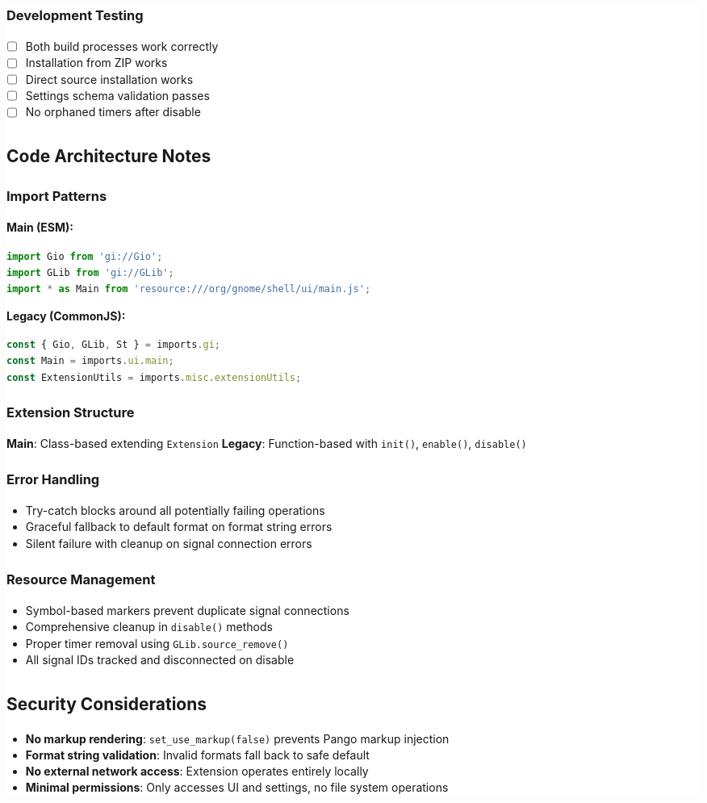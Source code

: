 ### Development Testing
- [ ] Both build processes work correctly
- [ ] Installation from ZIP works
- [ ] Direct source installation works
- [ ] Settings schema validation passes
- [ ] No orphaned timers after disable

## Code Architecture Notes

### Import Patterns
**Main (ESM):**
```javascript
import Gio from 'gi://Gio';
import GLib from 'gi://GLib';
import * as Main from 'resource:///org/gnome/shell/ui/main.js';
```

**Legacy (CommonJS):**
```javascript
const { Gio, GLib, St } = imports.gi;
const Main = imports.ui.main;
const ExtensionUtils = imports.misc.extensionUtils;
```

### Extension Structure
**Main**: Class-based extending `Extension`
**Legacy**: Function-based with `init()`, `enable()`, `disable()`

### Error Handling
- Try-catch blocks around all potentially failing operations
- Graceful fallback to default format on format string errors
- Silent failure with cleanup on signal connection errors

### Resource Management
- Symbol-based markers prevent duplicate signal connections
- Comprehensive cleanup in `disable()` methods
- Proper timer removal using `GLib.source_remove()`
- All signal IDs tracked and disconnected on disable

## Security Considerations

- **No markup rendering**: `set_use_markup(false)` prevents Pango markup injection
- **Format string validation**: Invalid formats fall back to safe default
- **No external network access**: Extension operates entirely locally
- **Minimal permissions**: Only accesses UI and settings, no file system operations
